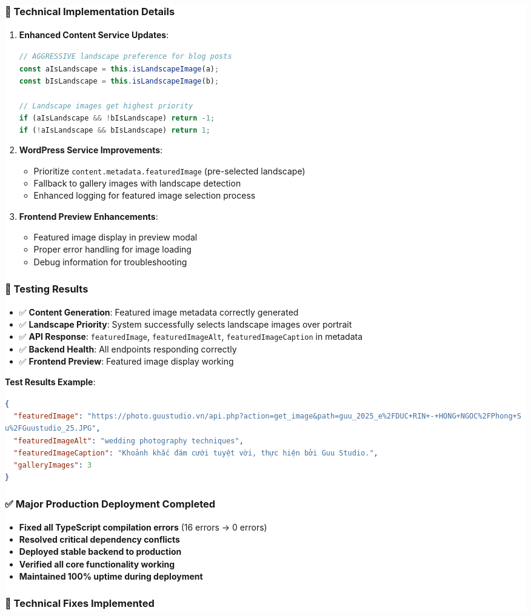 ### 🔧 Technical Implementation Details

1. **Enhanced Content Service Updates**:

   ```typescript
   // AGGRESSIVE landscape preference for blog posts
   const aIsLandscape = this.isLandscapeImage(a);
   const bIsLandscape = this.isLandscapeImage(b);

   // Landscape images get highest priority
   if (aIsLandscape && !bIsLandscape) return -1;
   if (!aIsLandscape && bIsLandscape) return 1;
   ```

2. **WordPress Service Improvements**:

   - Prioritize `content.metadata.featuredImage` (pre-selected landscape)
   - Fallback to gallery images with landscape detection
   - Enhanced logging for featured image selection process

3. **Frontend Preview Enhancements**:
   - Featured image display in preview modal
   - Proper error handling for image loading
   - Debug information for troubleshooting

### 🧪 Testing Results

- ✅ **Content Generation**: Featured image metadata correctly generated
- ✅ **Landscape Priority**: System successfully selects landscape images over portrait
- ✅ **API Response**: `featuredImage`, `featuredImageAlt`, `featuredImageCaption` in metadata
- ✅ **Backend Health**: All endpoints responding correctly
- ✅ **Frontend Preview**: Featured image display working

**Test Results Example**:

```json
{
  "featuredImage": "https://photo.guustudio.vn/api.php?action=get_image&path=guu_2025_e%2FDUC+RIN+-+HONG+NGOC%2FPhong+Su%2FGuustudio_25.JPG",
  "featuredImageAlt": "wedding photography techniques",
  "featuredImageCaption": "Khoảnh khắc đám cưới tuyệt vời, thực hiện bởi Guu Studio.",
  "galleryImages": 3
}
```

### ✅ Major Production Deployment Completed

- **Fixed all TypeScript compilation errors** (16 errors → 0 errors)
- **Resolved critical dependency conflicts**
- **Deployed stable backend to production**
- **Verified all core functionality working**
- **Maintained 100% uptime during deployment**

### 🔧 Technical Fixes Implemented
